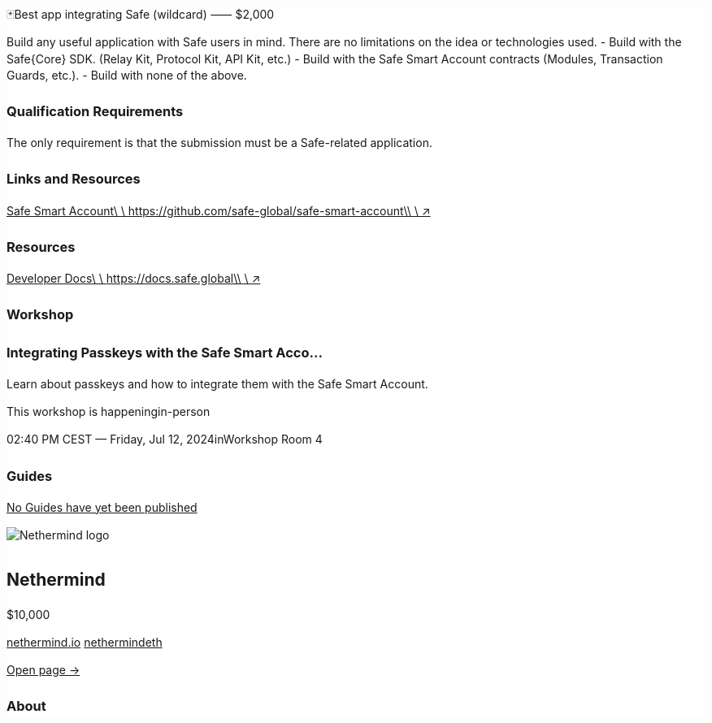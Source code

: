 🃏Best app integrating Safe (wildcard) ⸺ $2,000

Build any useful application with Safe users in mind. There are no limitations on the idea or technologies used.
\- Build with the Safe{Core} SDK. (Relay Kit, Protocol Kit, API Kit, etc.)
\- Build with the Safe Smart Account contracts (Modules, Transaction Guards, etc.).
\- Build with none of the above.

### Qualification Requirements

The only requirement is that the submission must be a Safe-related application.

### Links and Resources

[Safe Smart Account\\
\\
https://github.com/safe-global/safe-smart-account\\
\\
↗](https://ethglob.al/1g0mh)

### Resources

[Developer Docs\\
\\
https://docs.safe.global\\
\\
↗](https://ethglob.al/qqw3t)

### Workshop

### Integrating Passkeys with the Safe Smart Acco...

Learn about passkeys and how to integrate them with the Safe Smart Account.

This workshop is happeningin-person

02:40 PM CEST — Friday, Jul 12, 2024inWorkshop Room 4

### Guides

[No Guides have yet been published](https://ethglobal.com/guides)

![Nethermind logo](https://ethglobal.b-cdn.net/organizations/bk5qx/square-logo/default.png)

## Nethermind

$10,000

[nethermind.io](https://www.nethermind.io/) [nethermindeth](https://twitter.com/NethermindEth)

[Open page →](https://ethglobal.com/events/brussels/prizes/nethermind)

### About
